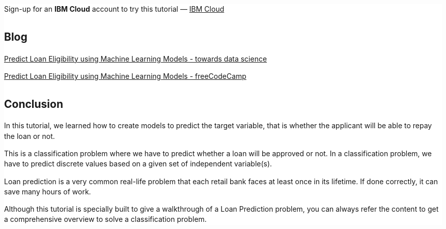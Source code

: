 Sign-up for an **IBM Cloud** account to try this tutorial — [IBM Cloud](https://ibm.biz/BdqQBT)

## Blog 
[Predict Loan Eligibility using Machine Learning Models - towards data science](https://towardsdatascience.com/predict-loan-eligibility-using-machine-learning-models-7a14ef904057)

[Predict Loan Eligibility using Machine Learning Models - freeCodeCamp](https://www.freecodecamp.org/news/use-machine-learning-models-to-predict-loan-eligibility/)

## Conclusion
In this tutorial, we learned how to create models to predict the target variable, that is whether the applicant will be able to repay the loan or not.

This is a classification problem where we have to predict whether a loan will be approved or not. In a classification problem, we have to predict discrete values based on a given set of independent variable(s).

Loan prediction is a very common real-life problem that each retail bank faces at least once in its lifetime. If done correctly, it can save many hours of work.

Although this tutorial is specially built to give a walkthrough of a Loan Prediction problem, you can always refer the content to get a comprehensive overview to solve a classification problem.
